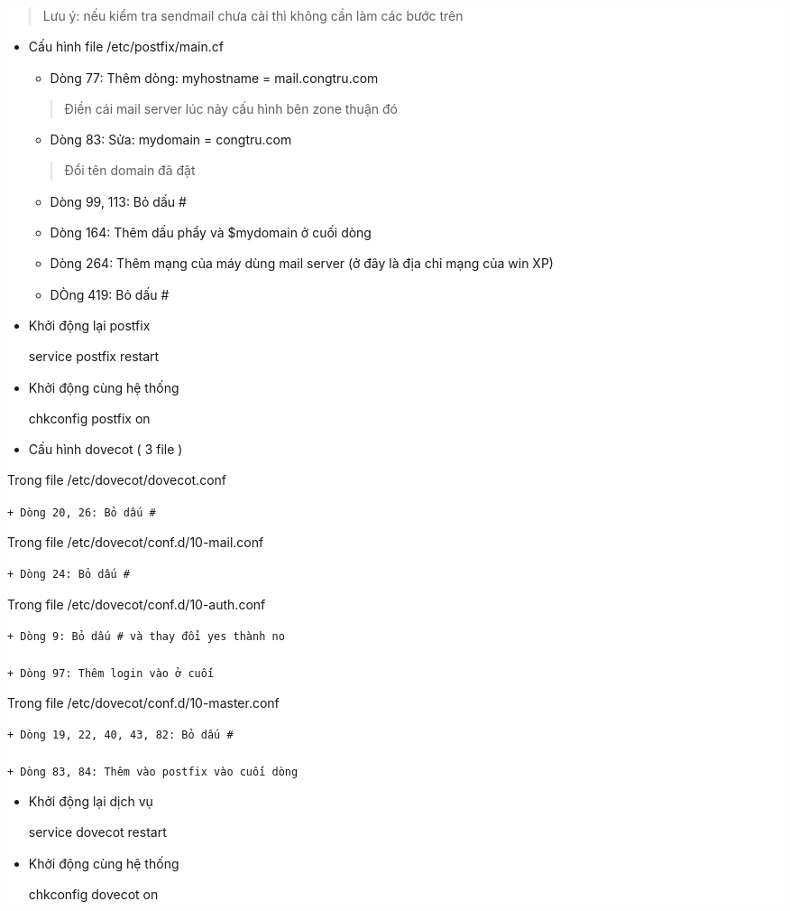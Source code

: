> Lưu ý: nếu kiểm tra sendmail chưa cài thì không cần làm các bước trên

- Cấu hình file /etc/postfix/main.cf

	+ Dòng 77: Thêm dòng:  myhostname = mail.congtru.com

	> Điền cái mail server lúc nảy cấu hình bên zone thuận đó

	+ Dòng 83: Sửa: mydomain = congtru.com

	> Đổi tên domain đã đặt

	+ Dòng 99, 113: Bỏ dấu #

	+ Dòng 164: Thêm dấu phẩy và $mydomain ở cuối dòng

	+ Dòng 264: Thêm mạng của máy dùng mail server (ở đây là địa chỉ mạng của win XP)

	+ DÒng 419: Bỏ dấu #

- Khởi động lại postfix

	service postfix restart 

- Khởi động cùng hệ thống

	chkconfig postfix on

- Cấu hình dovecot ( 3 file )

Trong file  /etc/dovecot/dovecot.conf

	+ Dòng 20, 26: Bỏ dấu #

Trong file  /etc/dovecot/conf.d/10-mail.conf 

	+ Dòng 24: Bỏ dấu #

Trong file  /etc/dovecot/conf.d/10-auth.conf 

	+ Dòng 9: Bỏ dấu # và thay đổi yes thành no

	+ Dòng 97: Thêm login vào ở cuối

Trong file  /etc/dovecot/conf.d/10-master.conf

	+ Dòng 19, 22, 40, 43, 82: Bỏ dấu #

	+ Dòng 83, 84: Thêm vào postfix vào cuối dòng

- Khởi động lại dịch vụ

	service dovecot restart 

- Khởi động cùng hệ thống

	chkconfig dovecot on








